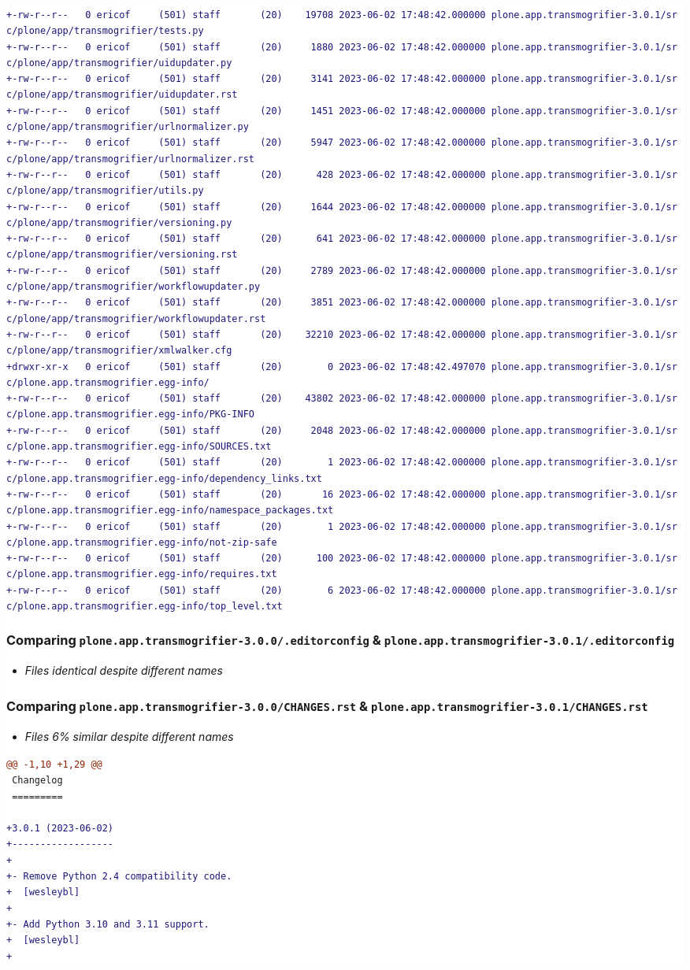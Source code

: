 ```diff
+-rw-r--r--   0 ericof     (501) staff       (20)    19708 2023-06-02 17:48:42.000000 plone.app.transmogrifier-3.0.1/src/plone/app/transmogrifier/tests.py
+-rw-r--r--   0 ericof     (501) staff       (20)     1880 2023-06-02 17:48:42.000000 plone.app.transmogrifier-3.0.1/src/plone/app/transmogrifier/uidupdater.py
+-rw-r--r--   0 ericof     (501) staff       (20)     3141 2023-06-02 17:48:42.000000 plone.app.transmogrifier-3.0.1/src/plone/app/transmogrifier/uidupdater.rst
+-rw-r--r--   0 ericof     (501) staff       (20)     1451 2023-06-02 17:48:42.000000 plone.app.transmogrifier-3.0.1/src/plone/app/transmogrifier/urlnormalizer.py
+-rw-r--r--   0 ericof     (501) staff       (20)     5947 2023-06-02 17:48:42.000000 plone.app.transmogrifier-3.0.1/src/plone/app/transmogrifier/urlnormalizer.rst
+-rw-r--r--   0 ericof     (501) staff       (20)      428 2023-06-02 17:48:42.000000 plone.app.transmogrifier-3.0.1/src/plone/app/transmogrifier/utils.py
+-rw-r--r--   0 ericof     (501) staff       (20)     1644 2023-06-02 17:48:42.000000 plone.app.transmogrifier-3.0.1/src/plone/app/transmogrifier/versioning.py
+-rw-r--r--   0 ericof     (501) staff       (20)      641 2023-06-02 17:48:42.000000 plone.app.transmogrifier-3.0.1/src/plone/app/transmogrifier/versioning.rst
+-rw-r--r--   0 ericof     (501) staff       (20)     2789 2023-06-02 17:48:42.000000 plone.app.transmogrifier-3.0.1/src/plone/app/transmogrifier/workflowupdater.py
+-rw-r--r--   0 ericof     (501) staff       (20)     3851 2023-06-02 17:48:42.000000 plone.app.transmogrifier-3.0.1/src/plone/app/transmogrifier/workflowupdater.rst
+-rw-r--r--   0 ericof     (501) staff       (20)    32210 2023-06-02 17:48:42.000000 plone.app.transmogrifier-3.0.1/src/plone/app/transmogrifier/xmlwalker.cfg
+drwxr-xr-x   0 ericof     (501) staff       (20)        0 2023-06-02 17:48:42.497070 plone.app.transmogrifier-3.0.1/src/plone.app.transmogrifier.egg-info/
+-rw-r--r--   0 ericof     (501) staff       (20)    43802 2023-06-02 17:48:42.000000 plone.app.transmogrifier-3.0.1/src/plone.app.transmogrifier.egg-info/PKG-INFO
+-rw-r--r--   0 ericof     (501) staff       (20)     2048 2023-06-02 17:48:42.000000 plone.app.transmogrifier-3.0.1/src/plone.app.transmogrifier.egg-info/SOURCES.txt
+-rw-r--r--   0 ericof     (501) staff       (20)        1 2023-06-02 17:48:42.000000 plone.app.transmogrifier-3.0.1/src/plone.app.transmogrifier.egg-info/dependency_links.txt
+-rw-r--r--   0 ericof     (501) staff       (20)       16 2023-06-02 17:48:42.000000 plone.app.transmogrifier-3.0.1/src/plone.app.transmogrifier.egg-info/namespace_packages.txt
+-rw-r--r--   0 ericof     (501) staff       (20)        1 2023-06-02 17:48:42.000000 plone.app.transmogrifier-3.0.1/src/plone.app.transmogrifier.egg-info/not-zip-safe
+-rw-r--r--   0 ericof     (501) staff       (20)      100 2023-06-02 17:48:42.000000 plone.app.transmogrifier-3.0.1/src/plone.app.transmogrifier.egg-info/requires.txt
+-rw-r--r--   0 ericof     (501) staff       (20)        6 2023-06-02 17:48:42.000000 plone.app.transmogrifier-3.0.1/src/plone.app.transmogrifier.egg-info/top_level.txt
```

### Comparing `plone.app.transmogrifier-3.0.0/.editorconfig` & `plone.app.transmogrifier-3.0.1/.editorconfig`

 * *Files identical despite different names*

### Comparing `plone.app.transmogrifier-3.0.0/CHANGES.rst` & `plone.app.transmogrifier-3.0.1/CHANGES.rst`

 * *Files 6% similar despite different names*

```diff
@@ -1,10 +1,29 @@
 Changelog
 =========
 
+3.0.1 (2023-06-02)
+------------------
+
+- Remove Python 2.4 compatibility code.
+  [wesleybl]
+
+- Add Python 3.10 and 3.11 support.
+  [wesleybl]
+
```